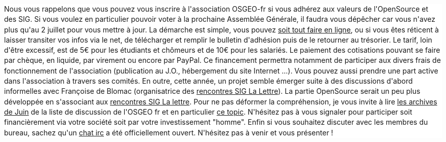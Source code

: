 Nous vous rappelons que vous pouvez vous inscrire à l'association OSGEO-fr si vous adhérez aux valeurs de l'OpenSource et des SIG. Si vous voulez en particulier pouvoir voter à la prochaine Assemblée Générale, il faudra vous dépêcher car vous n'avez plus qu'au 2 juillet pour vous mettre à jour. La démarche est simple, vous pouvez [soit tout faire en ligne](http://osgeo.asso.fr/content/adh%C3%A9sion-ligne), ou si vous êtes réticent à laisser transiter vos infos via le net, de télécharger et remplir le bulletin d'adhésion puis de le retourner au trésorier. Le tarif, loin d'être excessif, est de 5€ pour les étudiants et chômeurs et de 10€ pour les salariés. Le paiement des cotisations pouvant se faire par chèque, en liquide, par virement ou encore par PayPal. Ce financement permettra notamment de participer aux divers frais de fonctionnement de l'association (publication au J.O., hébergement du site Internet ...). Vous pouvez aussi prendre une part active dans l'association à travers ses comités. En outre, cette année, un projet semble émerger suite à des discussions d'abord informelles avec Françoise de Blomac (organisatrice des [rencontres SIG La Lettre](http://www.rencontres-sig-la-lettre.fr/)). La partie OpenSource serait un peu plus développée en s'associant aux [rencontres SIG La lettre](http://www.rencontres-sig-la-lettre.fr/). Pour ne pas déformer la compréhension, je vous invite à lire [les archives de Juin](http://lists.osgeo.org/pipermail/francophone/2012-June/thread.html) de la liste de discussion de l'OSGEO fr et en particulier [ce topic](http://lists.osgeo.org/pipermail/francophone/2012-June/003229.html). N'hésitez pas à vous signaler pour participer soit financièrement via votre société soit par votre investissement "homme". Enfin si vous souhaitez discuter avec les membres du bureau, sachez qu'un [chat irc](http://osgeo.asso.fr/content/osgeo-fr-irc-chat) a été officiellement ouvert. N'hésitez pas à venir et vous présenter !
